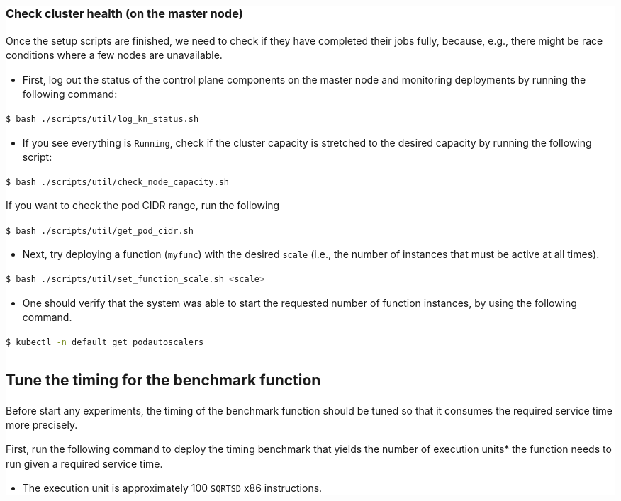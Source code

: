 ### Check cluster health (on the master node)

Once the setup scripts are finished, we need to check if they have completed their jobs fully, because, e.g., there
might be race conditions where a few nodes are unavailable.

* First, log out the status of the control plane components on the master node and monitoring deployments by running the
  following command:

```bash
$ bash ./scripts/util/log_kn_status.sh
```

* If you see everything is `Running`, check if the cluster capacity is stretched to the desired capacity by running the
  following script:

```bash
$ bash ./scripts/util/check_node_capacity.sh
```

If you want to check
the [pod CIDR range](https://www.ibm.com/docs/en/cloud-private/3.1.2?topic=networking-kubernetes-network-model), run the
following

```bash
$ bash ./scripts/util/get_pod_cidr.sh
```

* Next, try deploying a function (`myfunc`) with the desired `scale` (i.e., the number of instances that must be active
  at all times).

```bash
$ bash ./scripts/util/set_function_scale.sh <scale>
```

* One should verify that the system was able to start the requested number of function instances, by using the following
  command.

```bash
$ kubectl -n default get podautoscalers
```

## Tune the timing for the benchmark function

Before start any experiments, the timing of the benchmark function should be tuned so that it consumes the required
service time more precisely.

First, run the following command to deploy the timing benchmark that yields the number of execution units* the function
needs to run given a required service time.

* The execution unit is approximately 100 `SQRTSD` x86 instructions.

